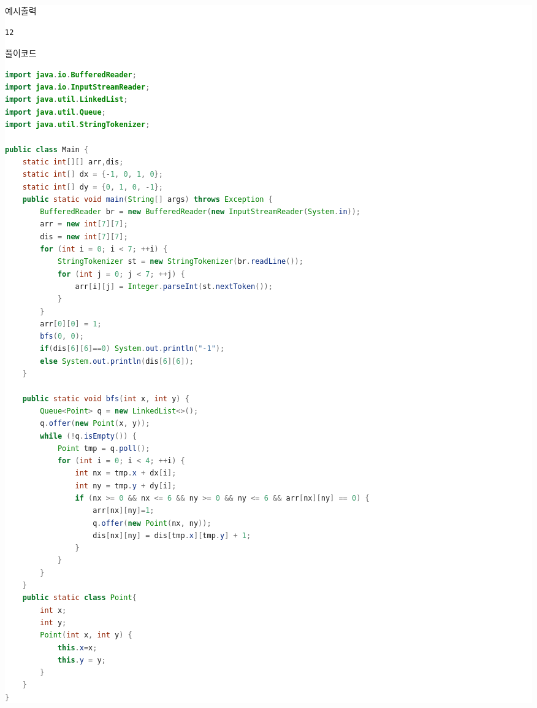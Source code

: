 예시출력
```
12
```

풀이코드
```java
import java.io.BufferedReader;
import java.io.InputStreamReader;
import java.util.LinkedList;
import java.util.Queue;
import java.util.StringTokenizer;

public class Main {
    static int[][] arr,dis;
    static int[] dx = {-1, 0, 1, 0};
    static int[] dy = {0, 1, 0, -1};
    public static void main(String[] args) throws Exception {
        BufferedReader br = new BufferedReader(new InputStreamReader(System.in));
        arr = new int[7][7];
        dis = new int[7][7];
        for (int i = 0; i < 7; ++i) {
            StringTokenizer st = new StringTokenizer(br.readLine());
            for (int j = 0; j < 7; ++j) {
                arr[i][j] = Integer.parseInt(st.nextToken());
            }
        }
        arr[0][0] = 1;
        bfs(0, 0);
        if(dis[6][6]==0) System.out.println("-1");
        else System.out.println(dis[6][6]);
    }

    public static void bfs(int x, int y) {
        Queue<Point> q = new LinkedList<>();
        q.offer(new Point(x, y));
        while (!q.isEmpty()) {
            Point tmp = q.poll();
            for (int i = 0; i < 4; ++i) {
                int nx = tmp.x + dx[i];
                int ny = tmp.y + dy[i];
                if (nx >= 0 && nx <= 6 && ny >= 0 && ny <= 6 && arr[nx][ny] == 0) {
                    arr[nx][ny]=1;
                    q.offer(new Point(nx, ny));
                    dis[nx][ny] = dis[tmp.x][tmp.y] + 1;
                }
            }
        }
    }
    public static class Point{
        int x;
        int y;
        Point(int x, int y) {
            this.x=x;
            this.y = y;
        }
    }
}

```
